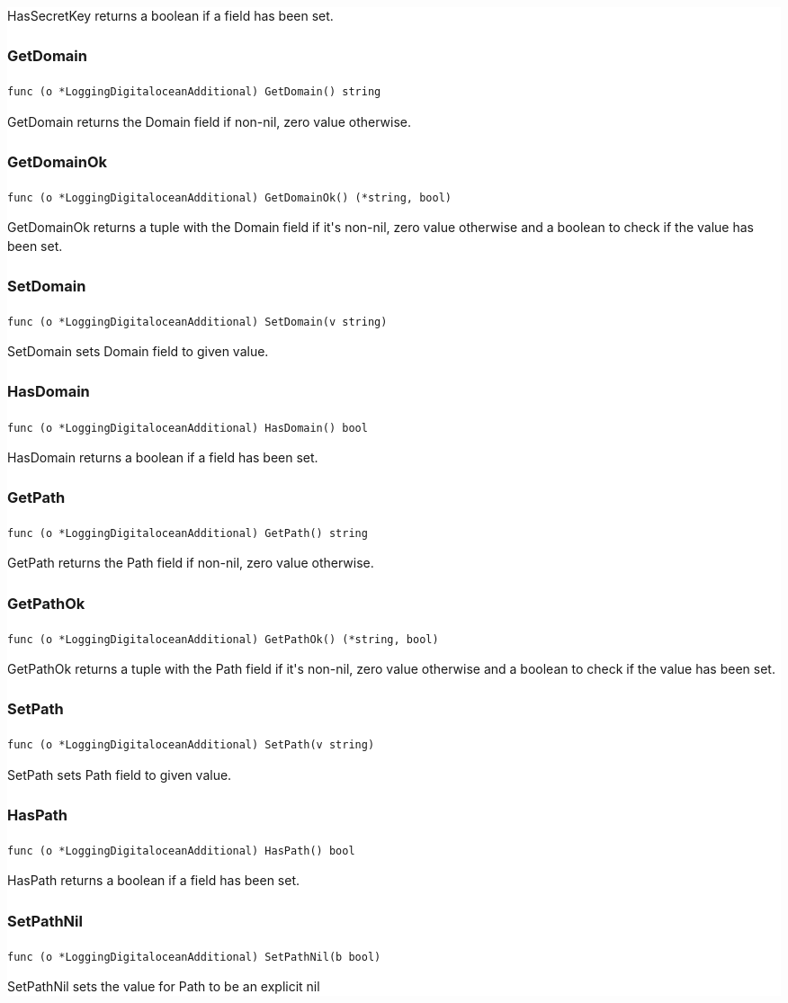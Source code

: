 HasSecretKey returns a boolean if a field has been set.

### GetDomain

`func (o *LoggingDigitaloceanAdditional) GetDomain() string`

GetDomain returns the Domain field if non-nil, zero value otherwise.

### GetDomainOk

`func (o *LoggingDigitaloceanAdditional) GetDomainOk() (*string, bool)`

GetDomainOk returns a tuple with the Domain field if it's non-nil, zero value otherwise
and a boolean to check if the value has been set.

### SetDomain

`func (o *LoggingDigitaloceanAdditional) SetDomain(v string)`

SetDomain sets Domain field to given value.

### HasDomain

`func (o *LoggingDigitaloceanAdditional) HasDomain() bool`

HasDomain returns a boolean if a field has been set.

### GetPath

`func (o *LoggingDigitaloceanAdditional) GetPath() string`

GetPath returns the Path field if non-nil, zero value otherwise.

### GetPathOk

`func (o *LoggingDigitaloceanAdditional) GetPathOk() (*string, bool)`

GetPathOk returns a tuple with the Path field if it's non-nil, zero value otherwise
and a boolean to check if the value has been set.

### SetPath

`func (o *LoggingDigitaloceanAdditional) SetPath(v string)`

SetPath sets Path field to given value.

### HasPath

`func (o *LoggingDigitaloceanAdditional) HasPath() bool`

HasPath returns a boolean if a field has been set.

### SetPathNil

`func (o *LoggingDigitaloceanAdditional) SetPathNil(b bool)`

 SetPathNil sets the value for Path to be an explicit nil
